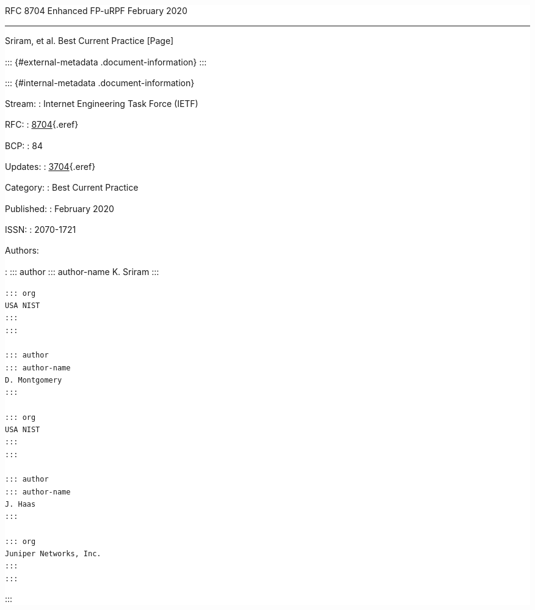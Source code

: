   RFC 8704         Enhanced FP-uRPF        February 2020
  ---------------- ----------------------- ---------------
  Sriram, et al.   Best Current Practice   \[Page\]

::: {#external-metadata .document-information}
:::

::: {#internal-metadata .document-information}

Stream:
:   Internet Engineering Task Force (IETF)

RFC:
:   [8704](https://www.rfc-editor.org/rfc/rfc8704){.eref}

BCP:
:   84

Updates:
:   [3704](https://www.rfc-editor.org/rfc/rfc3704){.eref}

Category:
:   Best Current Practice

Published:
:   February 2020

ISSN:
:   2070-1721

Authors:

:   ::: author
    ::: author-name
    K. Sriram
    :::

    ::: org
    USA NIST
    :::
    :::

    ::: author
    ::: author-name
    D. Montgomery
    :::

    ::: org
    USA NIST
    :::
    :::

    ::: author
    ::: author-name
    J. Haas
    :::

    ::: org
    Juniper Networks, Inc.
    :::
    :::
:::

